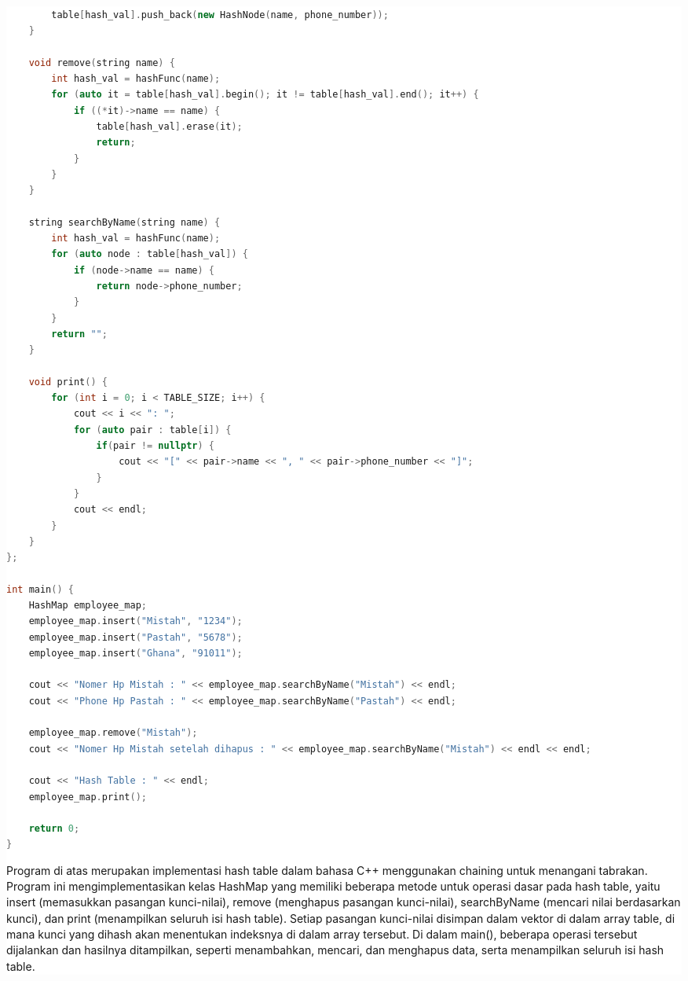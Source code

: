 ```C++
        table[hash_val].push_back(new HashNode(name, phone_number));
    }

    void remove(string name) {
        int hash_val = hashFunc(name);
        for (auto it = table[hash_val].begin(); it != table[hash_val].end(); it++) {
            if ((*it)->name == name) {
                table[hash_val].erase(it);
                return;
            }
        }
    }

    string searchByName(string name) {
        int hash_val = hashFunc(name);
        for (auto node : table[hash_val]) {
            if (node->name == name) {
                return node->phone_number;
            }
        }
        return "";
    }

    void print() {
        for (int i = 0; i < TABLE_SIZE; i++) {
            cout << i << ": ";
            for (auto pair : table[i]) {
                if(pair != nullptr) {
                    cout << "[" << pair->name << ", " << pair->phone_number << "]";
                }
            }
            cout << endl;
        }
    }
};

int main() {
    HashMap employee_map;
    employee_map.insert("Mistah", "1234");
    employee_map.insert("Pastah", "5678");
    employee_map.insert("Ghana", "91011");

    cout << "Nomer Hp Mistah : " << employee_map.searchByName("Mistah") << endl;
    cout << "Phone Hp Pastah : " << employee_map.searchByName("Pastah") << endl;

    employee_map.remove("Mistah");
    cout << "Nomer Hp Mistah setelah dihapus : " << employee_map.searchByName("Mistah") << endl << endl;

    cout << "Hash Table : " << endl;
    employee_map.print();

    return 0;
}
```
Program di atas merupakan implementasi hash table dalam bahasa C++ menggunakan chaining untuk menangani tabrakan. Program ini mengimplementasikan kelas HashMap yang memiliki beberapa metode untuk operasi dasar pada hash table, yaitu insert (memasukkan pasangan kunci-nilai), remove (menghapus pasangan kunci-nilai), searchByName (mencari nilai berdasarkan kunci), dan print (menampilkan seluruh isi hash table). Setiap pasangan kunci-nilai disimpan dalam vektor di dalam array table, di mana kunci yang dihash akan menentukan indeksnya di dalam array tersebut. Di dalam main(), beberapa operasi tersebut dijalankan dan hasilnya ditampilkan, seperti menambahkan, mencari, dan menghapus data, serta menampilkan seluruh isi hash table.